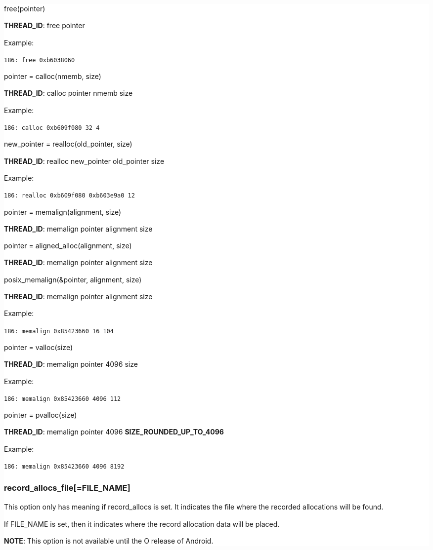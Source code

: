 free(pointer)

**THREAD\_ID**: free pointer

Example:

    186: free 0xb6038060

pointer = calloc(nmemb, size)

**THREAD\_ID**: calloc pointer nmemb size

Example:

    186: calloc 0xb609f080 32 4

new\_pointer = realloc(old\_pointer, size)

**THREAD\_ID**: realloc new\_pointer old\_pointer size

Example:

    186: realloc 0xb609f080 0xb603e9a0 12

pointer = memalign(alignment, size)

**THREAD\_ID**: memalign pointer alignment size

pointer = aligned\_alloc(alignment, size)

**THREAD\_ID**: memalign pointer alignment size

posix\_memalign(&pointer, alignment, size)

**THREAD\_ID**: memalign pointer alignment size

Example:

    186: memalign 0x85423660 16 104

pointer = valloc(size)

**THREAD\_ID**: memalign pointer 4096 size

Example:

    186: memalign 0x85423660 4096 112

pointer = pvalloc(size)

**THREAD\_ID**: memalign pointer 4096 <b>SIZE\_ROUNDED\_UP\_TO\_4096</b>

Example:

    186: memalign 0x85423660 4096 8192

### record\_allocs\_file[=FILE\_NAME]
This option only has meaning if record\_allocs is set. It indicates the
file where the recorded allocations will be found.

If FILE\_NAME is set, then it indicates where the record allocation data
will be placed.

**NOTE**: This option is not available until the O release of Android.
